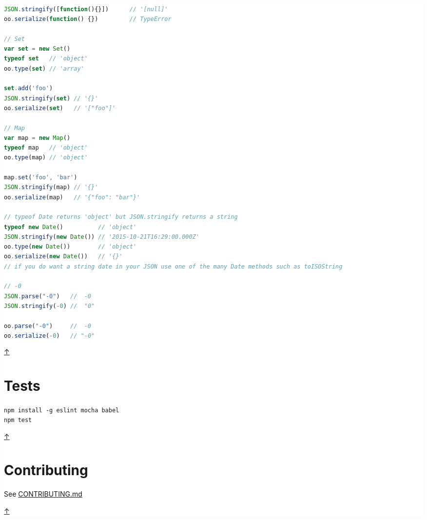 ```javascript
JSON.stringify([function(){}])      // '[null]'
oo.serialize(function() {})         // TypeError

// Set
var set = new Set()
typeof set   // 'object'
oo.type(set) // 'array'

set.add('foo')
JSON.stringify(set) // '{}'
oo.serialize(set)   // '["foo"]'

// Map
var map = new Map()
typeof map   // 'object'
oo.type(map) // 'object'

map.set('foo', 'bar')
JSON.stringify(map) // '{}'
oo.serialize(map)   // '{"foo": "bar"}'

// typeof Date returns 'object' but JSON.stringify returns a string
typeof new Date()          // 'object'
JSON.stringify(new Date()) // '2015-10-21T16:29:00.000Z'
oo.type(new Date())        // 'object'
oo.serialize(new Date())   // '{}'
// if you do want a string date in your JSON use one of the many Date methods such as toISOString

// -0
JSON.parse("-0")   //  -0
JSON.stringify(-0) //  "0"

oo.parse("-0")     //  -0
oo.serialize(-0)   // "-0"
```

[↑](#json8)

# Tests

```
npm install -g eslint mocha babel
npm test
```

[↑](#json8)

# Contributing

See [CONTRIBUTING.md](https://github.com/JSON8/JSON8/blob/master/CONTRIBUTING.md)

[↑](#json8)

